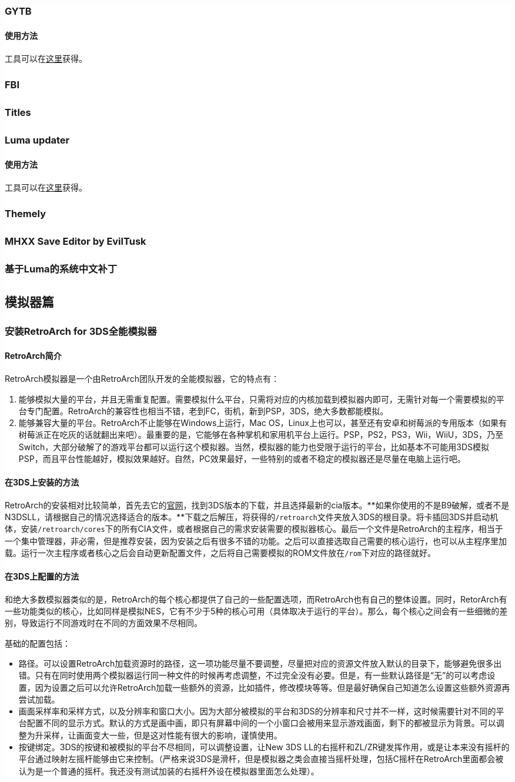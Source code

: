 ### GYTB

#### 使用方法

工具可以在[这里](https://github.com/MechanicalDragon0687/GYTB)获得。

### FBI

### Titles

### Luma updater

#### 使用方法

工具可以在[这里](https://gbatemp.net/threads/release-luma-updater.471739/)获得。

### Themely

### MHXX Save Editor by EvilTusk

### 基于Luma的系统中文补丁

## 模拟器篇

### 安装RetroArch for 3DS全能模拟器

#### RetroArch简介

RetroArch模拟器是一个由RetroArch团队开发的全能模拟器，它的特点有：

1. 能够模拟大量的平台，并且无需重复配置。需要模拟什么平台，只需将对应的内核加载到模拟器内即可，无需针对每一个需要模拟的平台专门配置。RetroArch的兼容性也相当不错，老到FC，街机，新到PSP，3DS，绝大多数都能模拟。
2. 能够兼容大量的平台。RetroArch不止能够在Windows上运行，Mac OS，Linux上也可以，甚至还有安卓和树莓派的专用版本（如果有树莓派正在吃灰的话就翻出来吧）。最重要的是，它能够在各种掌机和家用机平台上运行。PSP，PS2，PS3，Wii，WiiU，3DS，乃至Switch，大部分破解了的游戏平台都可以运行这个模拟器。当然，模拟器的能力也受限于运行的平台，比如基本不可能用3DS模拟PSP，而且平台性能越好，模拟效果越好。自然，PC效果最好，一些特别的或者不稳定的模拟器还是尽量在电脑上运行吧。

#### 在3DS上安装的方法

RetroArch的安装相对比较简单，首先去它的[官网](http://www.retroarch.com/)，找到3DS版本的下载，并且选择最新的cia版本。**如果你使用的不是B9破解，或者不是N3DSLL，请根据自己的情况选择适合的版本。**下载之后解压，将获得的``/retroarch``文件夹放入3DS的根目录。将卡插回3DS并启动机体，安装``/retroarch/cores``下的所有CIA文件，或者根据自己的需求安装需要的模拟器核心。最后一个文件是RetroArch的主程序，相当于一个集中管理器，非必需，但是推荐安装，因为安装之后有很多不错的功能。之后可以直接选取自己需要的核心运行，也可以从主程序里加载。运行一次主程序或者核心之后会自动更新配置文件，之后将自己需要模拟的ROM文件放在``/rom``下对应的路径就好。

#### 在3DS上配置的方法

和绝大多数模拟器类似的是，RetroArch的每个核心都提供了自己的一些配置选项，而RetroArch也有自己的整体设置。同时，RetorArch有一些功能类似的核心，比如同样是模拟NES，它有不少于5种的核心可用（具体取决于运行的平台）。那么，每个核心之间会有一些细微的差别，导致运行不同游戏时在不同的方面效果不尽相同。

基础的配置包括：

- 路径。可以设置RetroArch加载资源时的路径，这一项功能尽量不要调整，尽量把对应的资源文件放入默认的目录下，能够避免很多出错。只有在同时使用两个模拟器运行同一种文件的时候再考虑调整，不过完全没有必要。但是，有一些默认路径是“无”的可以考虑设置，因为设置之后可以允许RetroArch加载一些额外的资源，比如插件，修改模块等等。但是最好确保自己知道怎么设置这些额外资源再尝试加载。
- 画面采样率和采样方式，以及分辨率和窗口大小。因为大部分被模拟的平台和3DS的分辨率和尺寸并不一样，这时候需要针对不同的平台配置不同的显示方式。默认的方式是画中画，即只有屏幕中间的一个小窗口会被用来显示游戏画面，剩下的都被显示为背景。可以调整为升采样，让画面变大一些，但是这对性能有很大的影响，谨慎使用。
- 按键绑定。3DS的按键和被模拟的平台不尽相同，可以调整设置，让New 3DS LL的右摇杆和ZL/ZR键发挥作用，或是让本来没有摇杆的平台通过映射左摇杆能够由它来控制。（严格来说3DS是滑杆，但是模拟器之类会直接当摇杆处理，包括C摇杆在RetroArch里面都会被认为是一个普通的摇杆。我还没有测试加装的右摇杆外设在模拟器里面怎么处理）。
